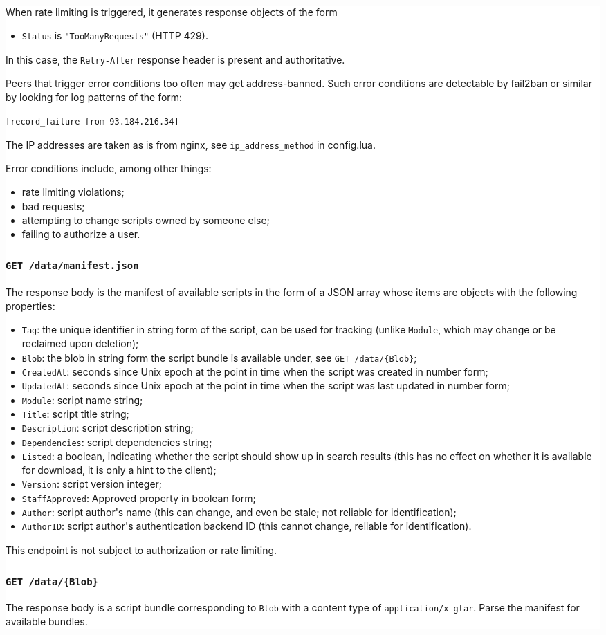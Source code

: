 When rate limiting is triggered, it generates response objects of the form

 - `Status` is `"TooManyRequests"` (HTTP 429).

In this case, the `Retry-After` response header is present and authoritative.

Peers that trigger error conditions too often may get address-banned. Such error
conditions are detectable by fail2ban or similar by looking for log patterns of
the form:

```
[record_failure from 93.184.216.34]
```

The IP addresses are taken as is from nginx, see `ip_address_method` in
config.lua.

Error conditions include, among other things:

 - rate limiting violations;
 - bad requests;
 - attempting to change scripts owned by someone else;
 - failing to authorize a user.

### `GET /data/manifest.json`

The response body is the manifest of available scripts in the form of a JSON
array whose items are objects with the following properties:

 - `Tag`: the unique identifier in string form of the script, can be used for
   tracking (unlike `Module`, which may change or be reclaimed upon deletion);
 - `Blob`: the blob in string form the script bundle is available under, see
   `GET /data/{Blob}`;
 - `CreatedAt`: seconds since Unix epoch at the point in time when the script
   was created in number form;
 - `UpdatedAt`: seconds since Unix epoch at the point in time when the script
   was last updated in number form;
 - `Module`: script name string;
 - `Title`: script title string;
 - `Description`: script description string;
 - `Dependencies`: script dependencies string;
 - `Listed`: a boolean, indicating whether the script should show up in search
   results (this has no effect on whether it is available for download, it is
   only a hint to the client);
 - `Version`: script version integer;
 - `StaffApproved`: Approved property in boolean form;
 - `Author`: script author's name (this can change, and even be stale;
   not reliable for identification);
 - `AuthorID`: script author's authentication backend ID (this cannot change,
   reliable for identification).

This endpoint is not subject to authorization or rate limiting.

### `GET /data/{Blob}`

The response body is a script bundle corresponding to `Blob` with a content
type of `application/x-gtar`. Parse the manifest for available bundles.
